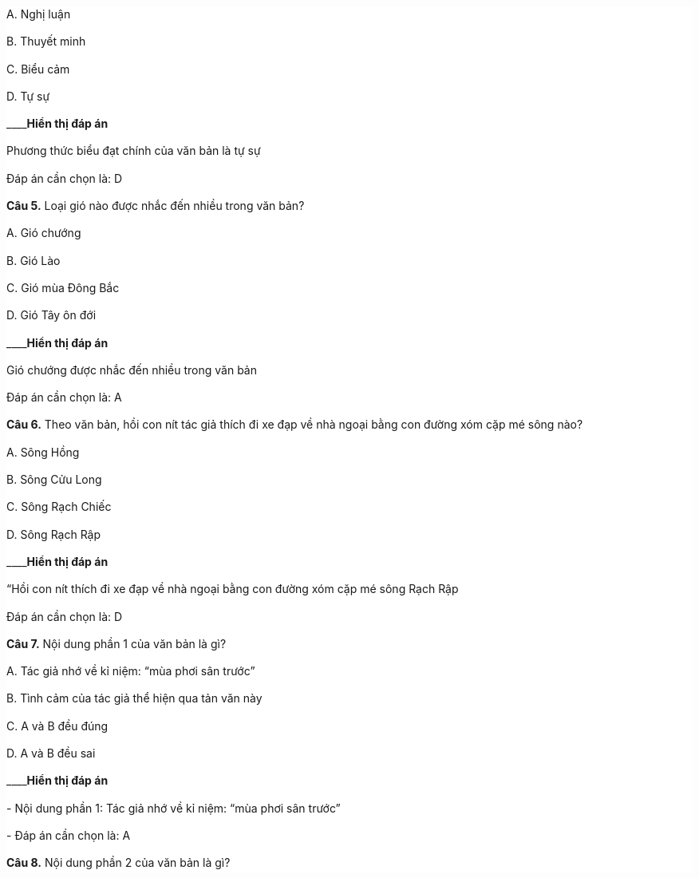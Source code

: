 A. Nghị luận

B. Thuyết minh

C. Biểu cảm

D. Tự sự

____**Hiển thị đáp án**

Phương thức biểu đạt chính của văn bản là tự sự

Đáp án cần chọn là: D

**Câu 5.** Loại gió nào được nhắc đến nhiều trong văn bản?

A. Gió chướng

B. Gió Lào

C. Gió mùa Đông Bắc

D. Gió Tây ôn đới

____**Hiển thị đáp án**

Gió chướng được nhắc đến nhiều trong văn bản

Đáp án cần chọn là: A

**Câu 6.** Theo văn bản, hồi con nít tác giả thích đi xe đạp về nhà ngoại bằng con đường xóm cặp mé sông nào?

A. Sông Hồng

B. Sông Cửu Long

C. Sông Rạch Chiếc

D. Sông Rạch Rập

____**Hiển thị đáp án**

“Hồi con nít thích đi xe đạp về nhà ngoại bằng con đường xóm cặp mé sông Rạch Rập

Đáp án cần chọn là: D

**Câu 7.** Nội dung phần 1 của văn bản là gì?

A. Tác giả nhớ về kỉ niệm: “mùa phơi sân trước”

B. Tình cảm của tác giả thể hiện qua tản văn này

C. A và B đều đúng

D. A và B đều sai

____**Hiển thị đáp án**

\- Nội dung phần 1: Tác giả nhớ về kỉ niệm: “mùa phơi sân trước”

\- Đáp án cần chọn là: A

**Câu 8.** Nội dung phần 2 của văn bản là gì?

